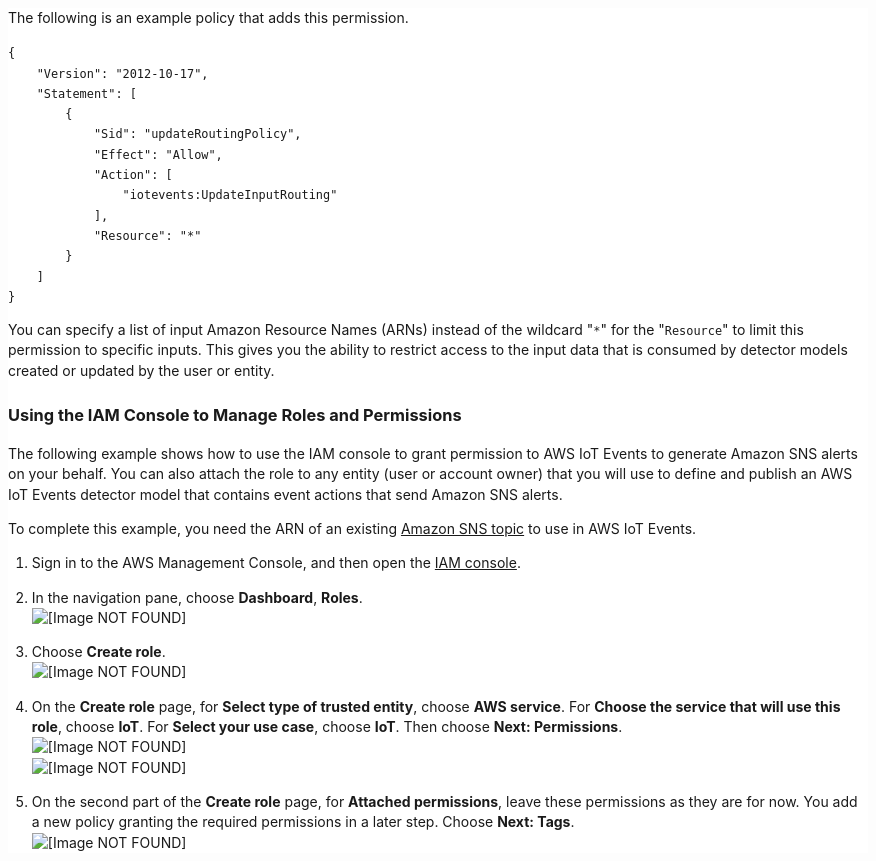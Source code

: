The following is an example policy that adds this permission\.

```
{
    "Version": "2012-10-17",
    "Statement": [
        {
            "Sid": "updateRoutingPolicy",
            "Effect": "Allow",
            "Action": [
                "iotevents:UpdateInputRouting"
            ],
            "Resource": "*"
        }
    ]
}
```

You can specify a list of input Amazon Resource Names \(ARNs\) instead of the wildcard "`*`" for the "`Resource`" to limit this permission to specific inputs\. This gives you the ability to restrict access to the input data that is consumed by detector models created or updated by the user or entity\.

### Using the IAM Console to Manage Roles and Permissions<a name="iotevents-permissions-console"></a>

The following example shows how to use the IAM console to grant permission to AWS IoT Events to generate Amazon SNS alerts on your behalf\. You can also attach the role to any entity \(user or account owner\) that you will use to define and publish an AWS IoT Events detector model that contains event actions that send Amazon SNS alerts\.

To complete this example, you need the ARN of an existing [Amazon SNS topic](https://docs.aws.amazon.com/sns/latest/dg/welcome.html) to use in AWS IoT Events\.

1. Sign in to the AWS Management Console, and then open the [IAM console](https://console.aws.amazon.com/iam/home)\.

1. In the navigation pane, choose **Dashboard**, **Roles**\.  
![\[Image NOT FOUND\]](http://docs.aws.amazon.com/iotevents/latest/developerguide/images/welcome-iam.png)

1. Choose **Create role**\.  
![\[Image NOT FOUND\]](http://docs.aws.amazon.com/iotevents/latest/developerguide/images/create-role.png)

1. On the **Create role** page, for **Select type of trusted entity**, choose **AWS service**\. For **Choose the service that will use this role**, choose **IoT**\. For **Select your use case**, choose **IoT**\. Then choose **Next: Permissions**\.  
![\[Image NOT FOUND\]](http://docs.aws.amazon.com/iotevents/latest/developerguide/images/choose-service-1.png)  
![\[Image NOT FOUND\]](http://docs.aws.amazon.com/iotevents/latest/developerguide/images/choose-service-2.png)

1. On the second part of the **Create role** page, for **Attached permissions**, leave these permissions as they are for now\. You add a new policy granting the required permissions in a later step\. Choose **Next: Tags**\.  
![\[Image NOT FOUND\]](http://docs.aws.amazon.com/iotevents/latest/developerguide/images/next-tags.png)
